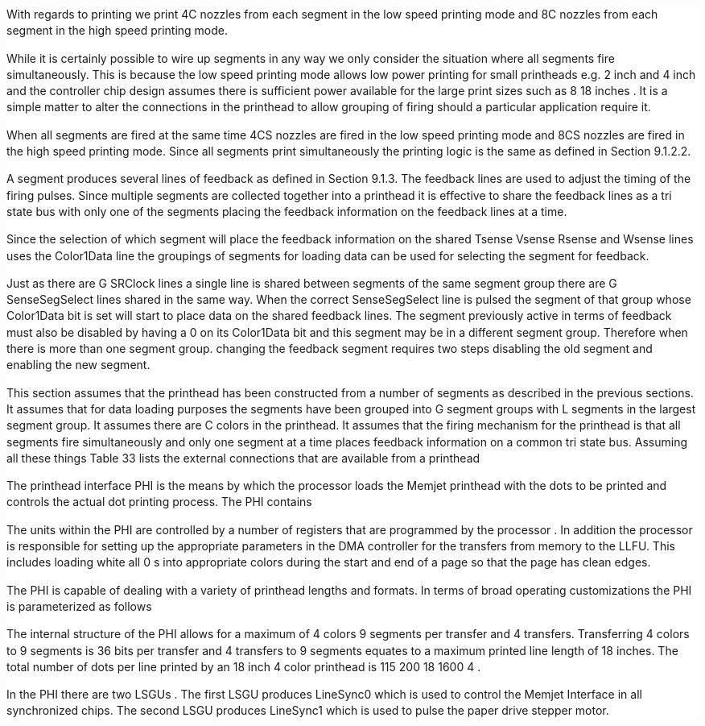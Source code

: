 With regards to printing we print 4C nozzles from each segment in the low speed printing mode and 8C nozzles from each segment in the high speed printing mode.

While it is certainly possible to wire up segments in any way we only consider the situation where all segments fire simultaneously. This is because the low speed printing mode allows low power printing for small printheads e.g. 2 inch and 4 inch and the controller chip design assumes there is sufficient power available for the large print sizes such as 8 18 inches . It is a simple matter to alter the connections in the printhead to allow grouping of firing should a particular application require it.

When all segments are fired at the same time 4CS nozzles are fired in the low speed printing mode and 8CS nozzles are fired in the high speed printing mode. Since all segments print simultaneously the printing logic is the same as defined in Section 9.1.2.2.

A segment produces several lines of feedback as defined in Section 9.1.3. The feedback lines are used to adjust the timing of the firing pulses. Since multiple segments are collected together into a printhead it is effective to share the feedback lines as a tri state bus with only one of the segments placing the feedback information on the feedback lines at a time.

Since the selection of which segment will place the feedback information on the shared Tsense Vsense Rsense and Wsense lines uses the Color1Data line the groupings of segments for loading data can be used for selecting the segment for feedback.

Just as there are G SRClock lines a single line is shared between segments of the same segment group there are G SenseSegSelect lines shared in the same way. When the correct SenseSegSelect line is pulsed the segment of that group whose Color1Data bit is set will start to place data on the shared feedback lines. The segment previously active in terms of feedback must also be disabled by having a 0 on its Color1Data bit and this segment may be in a different segment group. Therefore when there is more than one segment group. changing the feedback segment requires two steps disabling the old segment and enabling the new segment.

This section assumes that the printhead has been constructed from a number of segments as described in the previous sections. It assumes that for data loading purposes the segments have been grouped into G segment groups with L segments in the largest segment group. It assumes there are C colors in the printhead. It assumes that the firing mechanism for the printhead is that all segments fire simultaneously and only one segment at a time places feedback information on a common tri state bus. Assuming all these things Table 33 lists the external connections that are available from a printhead 

The printhead interface PHI is the means by which the processor loads the Memjet printhead with the dots to be printed and controls the actual dot printing process. The PHI contains 

The units within the PHI are controlled by a number of registers that are programmed by the processor . In addition the processor is responsible for setting up the appropriate parameters in the DMA controller for the transfers from memory to the LLFU. This includes loading white all 0 s into appropriate colors during the start and end of a page so that the page has clean edges.

The PHI is capable of dealing with a variety of printhead lengths and formats. In terms of broad operating customizations the PHI is parameterized as follows 

The internal structure of the PHI allows for a maximum of 4 colors 9 segments per transfer and 4 transfers. Transferring 4 colors to 9 segments is 36 bits per transfer and 4 transfers to 9 segments equates to a maximum printed line length of 18 inches. The total number of dots per line printed by an 18 inch 4 color printhead is 115 200 18 1600 4 .

In the PHI there are two LSGUs . The first LSGU produces LineSync0 which is used to control the Memjet Interface in all synchronized chips. The second LSGU produces LineSync1 which is used to pulse the paper drive stepper motor.
